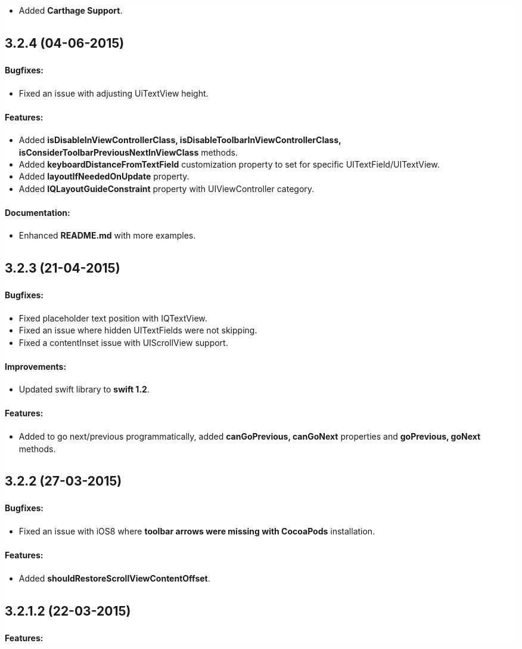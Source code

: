 - Added **Carthage Support**.


## 3.2.4 (04-06-2015)

#### Bugfixes:

- Fixed an issue with adjusting UiTextView height.

#### Features:

- Added **isDisableInViewControllerClass, isDisableToolbarInViewControllerClass, isConsiderToolbarPreviousNextInViewClass** methods.
- Added **keyboardDistanceFromTextField** customization property to set for specific UITextField/UITextView.
- Added **layoutIfNeededOnUpdate** property.
- Added **IQLayoutGuideConstraint** property with UIViewController category.

#### Documentation:

- Enhanced **README.md** with more examples.


## 3.2.3 (21-04-2015)

#### Bugfixes:

- Fixed placeholder text position with IQTextView.
- Fixed an issue where hidden UITextFields were not skipping.
- Fixed a contentInset issue with UIScrollView support.

#### Improvements:

- Updated swift library to **swift 1.2**.

#### Features:

- Added to go next/previous programmatically, added **canGoPrevious, canGoNext** properties and **goPrevious, goNext** methods.


## 3.2.2 (27-03-2015)

#### Bugfixes:

- Fixed an issue with iOS8 where **toolbar arrows were missing with CocoaPods** installation.

#### Features:

- Added **shouldRestoreScrollViewContentOffset**.


## 3.2.1.2 (22-03-2015)

#### Features:
